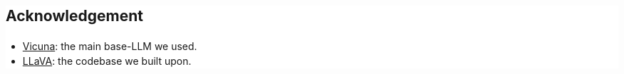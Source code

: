 ## Acknowledgement

- [Vicuna](https://github.com/lm-sys/FastChat): the main base-LLM we used.
- [LLaVA](https://github.com/haotian-liu/LLaVA/tree/main): the codebase we built upon.
